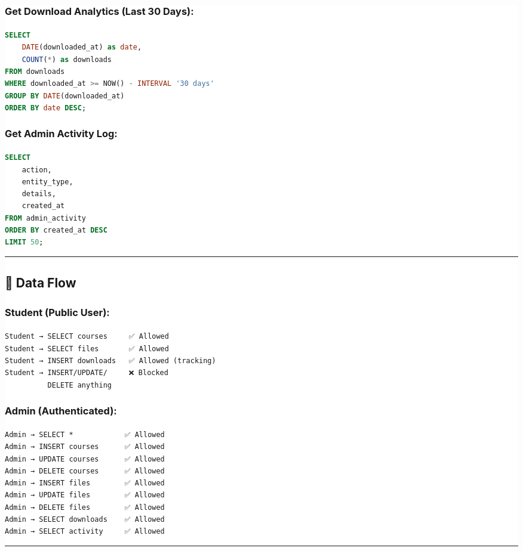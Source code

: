### **Get Download Analytics (Last 30 Days):**
```sql
SELECT 
    DATE(downloaded_at) as date,
    COUNT(*) as downloads
FROM downloads
WHERE downloaded_at >= NOW() - INTERVAL '30 days'
GROUP BY DATE(downloaded_at)
ORDER BY date DESC;
```

### **Get Admin Activity Log:**
```sql
SELECT 
    action,
    entity_type,
    details,
    created_at
FROM admin_activity
ORDER BY created_at DESC
LIMIT 50;
```

---

## 🔄 Data Flow

### **Student (Public User):**
```
Student → SELECT courses     ✅ Allowed
Student → SELECT files       ✅ Allowed  
Student → INSERT downloads   ✅ Allowed (tracking)
Student → INSERT/UPDATE/     ❌ Blocked
          DELETE anything
```

### **Admin (Authenticated):**
```
Admin → SELECT *            ✅ Allowed
Admin → INSERT courses      ✅ Allowed
Admin → UPDATE courses      ✅ Allowed
Admin → DELETE courses      ✅ Allowed
Admin → INSERT files        ✅ Allowed
Admin → UPDATE files        ✅ Allowed
Admin → DELETE files        ✅ Allowed
Admin → SELECT downloads    ✅ Allowed
Admin → SELECT activity     ✅ Allowed
```

---
